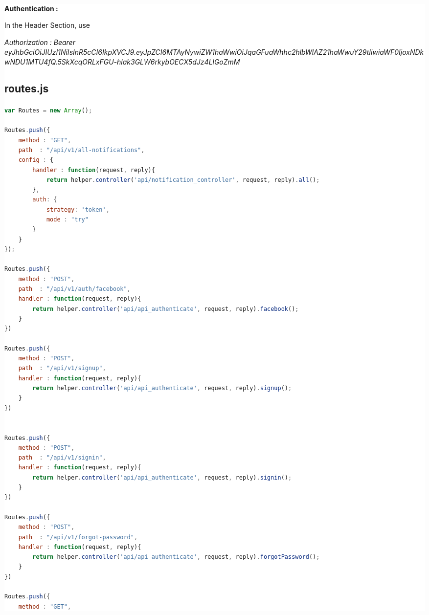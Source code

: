

**Authentication :** 

In the Header Section, use 

*Authorization : Bearer eyJhbGciOiJIUzI1NiIsInR5cCI6IkpXVCJ9.eyJpZCI6MTAyNywiZW1haWwiOiJqaGFuaWhhc2hlbWlAZ21haWwuY29tIiwiaWF0IjoxNDkwNDU1MTU4fQ.5SkXcqORLxFGU-hlak3GLW6rkybOECX5dJz4LlGoZmM*





## routes.js

```javascript
var Routes = new Array();

Routes.push({
	method : "GET",
	path  : "/api/v1/all-notifications",
	config : {	
		handler : function(request, reply){
			return helper.controller('api/notification_controller', request, reply).all();
		},
        auth: {
            strategy: 'token',
			mode : "try"
        }		
	}
});

Routes.push({
	method : "POST",
	path  : "/api/v1/auth/facebook",
	handler : function(request, reply){
		return helper.controller('api/api_authenticate', request, reply).facebook();
	}
})

Routes.push({
	method : "POST",
	path  : "/api/v1/signup",
	handler : function(request, reply){
		return helper.controller('api/api_authenticate', request, reply).signup();
	}
})


Routes.push({
	method : "POST",
	path  : "/api/v1/signin",
	handler : function(request, reply){
		return helper.controller('api/api_authenticate', request, reply).signin();
	}
})

Routes.push({
	method : "POST",
	path  : "/api/v1/forgot-password",
	handler : function(request, reply){
		return helper.controller('api/api_authenticate', request, reply).forgotPassword();
	}
})

Routes.push({
	method : "GET",
```